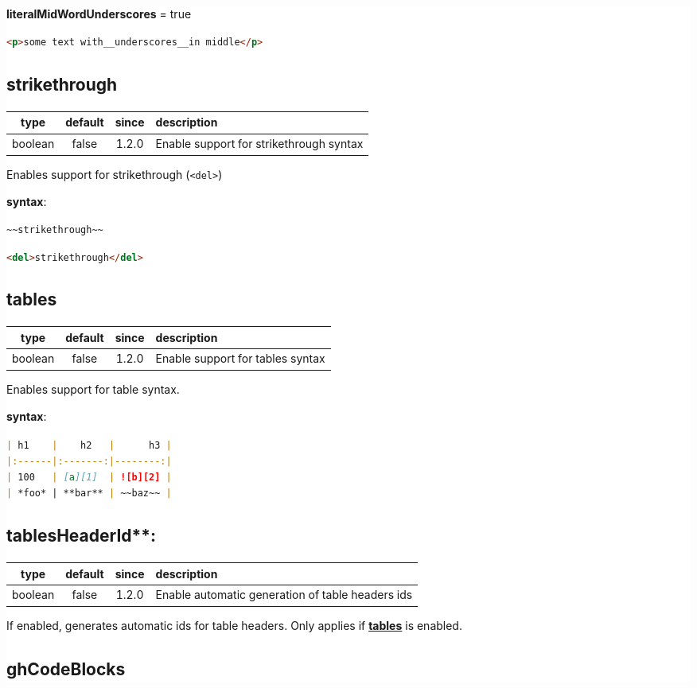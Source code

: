 **literalMidWordUnderscores** = true

```html
<p>some text with__underscores__in middle</p>
```

## strikethrough

|  type   | default | since | description|
|:-------:|:-------:|:-----:|:-----------|
| boolean |  false  | 1.2.0 |  Enable support for strikethrough syntax |

Enables support for strikethrough (`<del>`)

**syntax**:

```md
~~strikethrough~~
```

```html
<del>strikethrough</del>
```
   
   
## tables

|  type   | default | since | description|
|:-------:|:-------:|:-----:|:-----------|
| boolean |  false  | 1.2.0 |  Enable support for tables syntax |

Enables support for table syntax.


**syntax**:
    
```md
| h1    |    h2   |      h3 |
|:------|:-------:|--------:|
| 100   | [a][1]  | ![b][2] |
| *foo* | **bar** | ~~baz~~ |
```
   


## tablesHeaderId**:

|  type   | default | since | description|
|:-------:|:-------:|:-----:|:-----------|
| boolean |  false  | 1.2.0 |  Enable automatic generation of table headers ids |


If enabled, generates automatic ids for table headers. Only applies if **[tables][]** is enabled.




## ghCodeBlocks


[prefixHeaderId]: #prefixheaderid
[ghCompatibleHeaderId]: #ghcompatibleheaderid
[simplifiedAutoLink]: #simplifiedautolink
[tables]: #tables
[ghMentions]: #ghmentions
[awkward effect]: http://i.imgur.com/YQ9iHTL.gif​